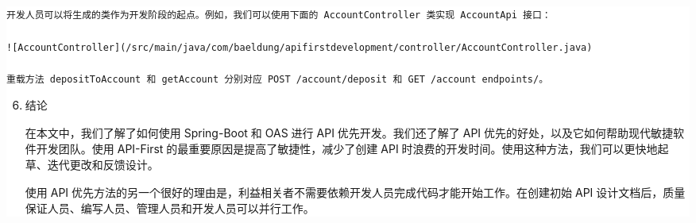     开发人员可以将生成的类作为开发阶段的起点。例如，我们可以使用下面的 AccountController 类实现 AccountApi 接口：

    ![AccountController](/src/main/java/com/baeldung/apifirstdevelopment/controller/AccountController.java)

    重载方法 depositToAccount 和 getAccount 分别对应 POST /account/deposit 和 GET /account endpoints/。

6. 结论

    在本文中，我们了解了如何使用 Spring-Boot 和 OAS 进行 API 优先开发。我们还了解了 API 优先的好处，以及它如何帮助现代敏捷软件开发团队。使用 API-First 的最重要原因是提高了敏捷性，减少了创建 API 时浪费的开发时间。使用这种方法，我们可以更快地起草、迭代更改和反馈设计。

    使用 API 优先方法的另一个很好的理由是，利益相关者不需要依赖开发人员完成代码才能开始工作。在创建初始 API 设计文档后，质量保证人员、编写人员、管理人员和开发人员可以并行工作。

